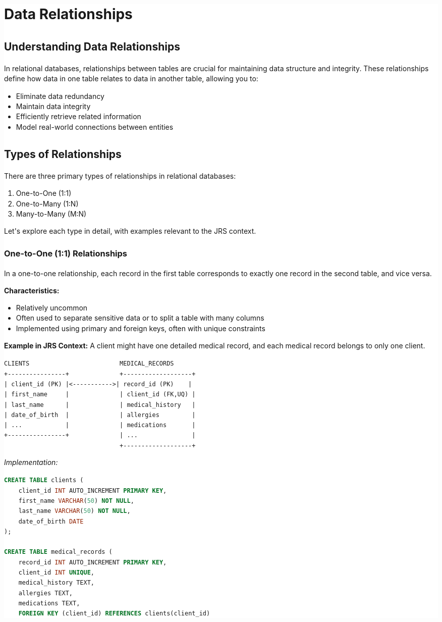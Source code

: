 # Data Relationships

## Understanding Data Relationships

In relational databases, relationships between tables are crucial for maintaining data structure and integrity. These relationships define how data in one table relates to data in another table, allowing you to:

- Eliminate data redundancy
- Maintain data integrity
- Efficiently retrieve related information
- Model real-world connections between entities

## Types of Relationships

There are three primary types of relationships in relational databases:

1. One-to-One (1:1)
2. One-to-Many (1:N)
3. Many-to-Many (M:N)

Let's explore each type in detail, with examples relevant to the JRS context.

### One-to-One (1:1) Relationships

In a one-to-one relationship, each record in the first table corresponds to exactly one record in the second table, and vice versa.

**Characteristics:**
- Relatively uncommon
- Often used to separate sensitive data or to split a table with many columns
- Implemented using primary and foreign keys, often with unique constraints

**Example in JRS Context:**
A client might have one detailed medical record, and each medical record belongs to only one client.

```
CLIENTS                         MEDICAL_RECORDS
+----------------+              +-------------------+
| client_id (PK) |<----------->| record_id (PK)    |
| first_name     |              | client_id (FK,UQ) |
| last_name      |              | medical_history   |
| date_of_birth  |              | allergies         |
| ...            |              | medications       |
+----------------+              | ...               |
                                +-------------------+
```

*Implementation:*
```sql
CREATE TABLE clients (
    client_id INT AUTO_INCREMENT PRIMARY KEY,
    first_name VARCHAR(50) NOT NULL,
    last_name VARCHAR(50) NOT NULL,
    date_of_birth DATE
);

CREATE TABLE medical_records (
    record_id INT AUTO_INCREMENT PRIMARY KEY,
    client_id INT UNIQUE,
    medical_history TEXT,
    allergies TEXT,
    medications TEXT,
    FOREIGN KEY (client_id) REFERENCES clients(client_id)
```